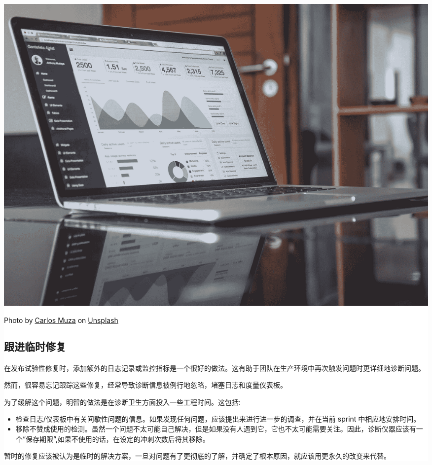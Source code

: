 ![](img/85da9e96c8baf57beb55b9314bc2c697.png)

Photo by [Carlos Muza](https://unsplash.com/@kmuza?utm_source=medium&utm_medium=referral) on [Unsplash](https://unsplash.com?utm_source=medium&utm_medium=referral)

## **跟进临时修复**

在发布试验性修复时，添加额外的日志记录或监控指标是一个很好的做法。这有助于团队在生产环境中再次触发问题时更详细地诊断问题。

然而，很容易忘记跟踪这些修复，经常导致诊断信息被例行地忽略，堵塞日志和度量仪表板。

为了缓解这个问题，明智的做法是在诊断卫生方面投入一些工程时间。这包括:

*   检查日志/仪表板中有关间歇性问题的信息。如果发现任何问题，应该提出来进行进一步的调查，并在当前 sprint 中相应地安排时间。
*   移除不赞成使用的检测。虽然一个问题不太可能自己解决，但是如果没有人遇到它，它也不太可能需要关注。因此，诊断仪器应该有一个“保存期限”,如果不使用的话，在设定的冲刺次数后将其移除。

暂时的修复应该被认为是临时的解决方案，一旦对问题有了更彻底的了解，并确定了根本原因，就应该用更永久的改变来代替。
